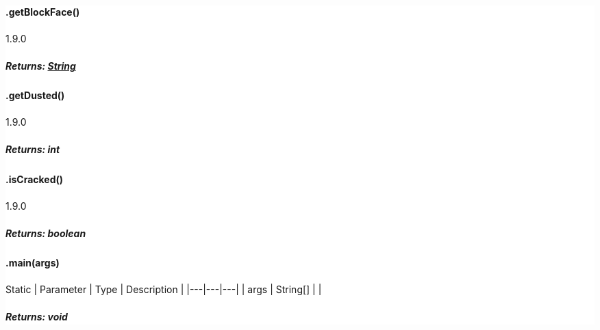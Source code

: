 

#### .getBlockFace()

1.9.0


##### Returns: [String](https://docs.oracle.com/javase/8/docs/api/index.html?java/lang/String.html)



#### .getDusted()

1.9.0


##### Returns: int



#### .isCracked()

1.9.0


##### Returns: boolean



#### .main(args)

Static
| Parameter | Type | Description |
|---|---|---|
| args | String[] |  |

##### Returns: void




